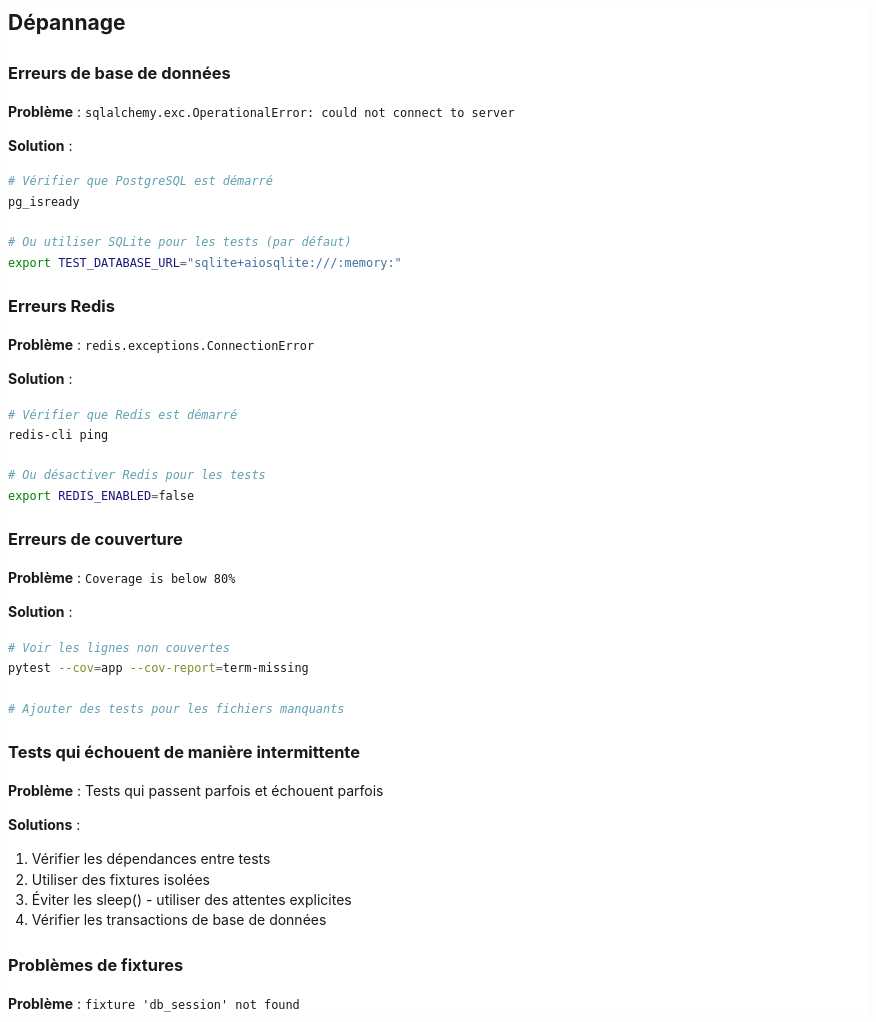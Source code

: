 ## Dépannage

### Erreurs de base de données

**Problème** : `sqlalchemy.exc.OperationalError: could not connect to server`

**Solution** :
```bash
# Vérifier que PostgreSQL est démarré
pg_isready

# Ou utiliser SQLite pour les tests (par défaut)
export TEST_DATABASE_URL="sqlite+aiosqlite:///:memory:"
```

### Erreurs Redis

**Problème** : `redis.exceptions.ConnectionError`

**Solution** :
```bash
# Vérifier que Redis est démarré
redis-cli ping

# Ou désactiver Redis pour les tests
export REDIS_ENABLED=false
```

### Erreurs de couverture

**Problème** : `Coverage is below 80%`

**Solution** :
```bash
# Voir les lignes non couvertes
pytest --cov=app --cov-report=term-missing

# Ajouter des tests pour les fichiers manquants
```

### Tests qui échouent de manière intermittente

**Problème** : Tests qui passent parfois et échouent parfois

**Solutions** :
1. Vérifier les dépendances entre tests
2. Utiliser des fixtures isolées
3. Éviter les sleep() - utiliser des attentes explicites
4. Vérifier les transactions de base de données

### Problèmes de fixtures

**Problème** : `fixture 'db_session' not found`
